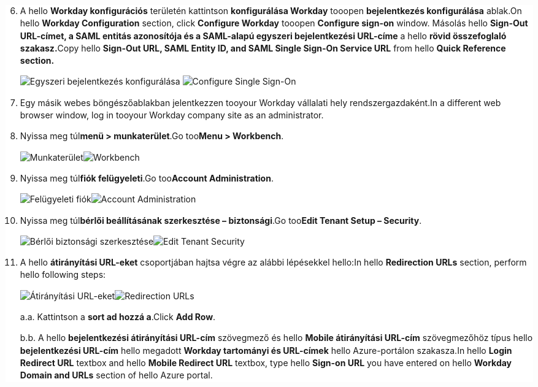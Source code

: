 6. <span data-ttu-id="e3ae8-170">A hello **Workday konfigurációs** területén kattintson **konfigurálása Workday** tooopen **bejelentkezés konfigurálása** ablak.</span><span class="sxs-lookup"><span data-stu-id="e3ae8-170">On hello **Workday Configuration** section, click **Configure Workday** tooopen **Configure sign-on** window.</span></span> <span data-ttu-id="e3ae8-171">Másolás hello **Sign-Out URL-címet, a SAML entitás azonosítója és a SAML-alapú egyszeri bejelentkezési URL-címe** a hello **rövid összefoglaló szakasz.**</span><span class="sxs-lookup"><span data-stu-id="e3ae8-171">Copy hello **Sign-Out URL, SAML Entity ID, and SAML Single Sign-On Service URL** from hello **Quick Reference section.**</span></span>

    <span data-ttu-id="e3ae8-172">![Egyszeri bejelentkezés konfigurálása](./media/active-directory-saas-workday-tutorial/tutorial_workday_configure.png) 
<CS></span><span class="sxs-lookup"><span data-stu-id="e3ae8-172">![Configure Single Sign-On](./media/active-directory-saas-workday-tutorial/tutorial_workday_configure.png) 
<CS></span></span>
7. <span data-ttu-id="e3ae8-173">Egy másik webes böngészőablakban jelentkezzen tooyour Workday vállalati hely rendszergazdaként.</span><span class="sxs-lookup"><span data-stu-id="e3ae8-173">In a different web browser window, log in tooyour Workday company site as an administrator.</span></span>

8. <span data-ttu-id="e3ae8-174">Nyissa meg túl**menü \> munkaterület**.</span><span class="sxs-lookup"><span data-stu-id="e3ae8-174">Go too**Menu \> Workbench**.</span></span>
   
    <span data-ttu-id="e3ae8-175">![Munkaterület](./media/active-directory-saas-workday-tutorial/IC782923.png "munkaterület")</span><span class="sxs-lookup"><span data-stu-id="e3ae8-175">![Workbench](./media/active-directory-saas-workday-tutorial/IC782923.png "Workbench")</span></span>

9. <span data-ttu-id="e3ae8-176">Nyissa meg túl**fiók felügyeleti**.</span><span class="sxs-lookup"><span data-stu-id="e3ae8-176">Go too**Account Administration**.</span></span>
   
    <span data-ttu-id="e3ae8-177">![Felügyeleti fiók](./media/active-directory-saas-workday-tutorial/IC782924.png "felügyeleti fiók")</span><span class="sxs-lookup"><span data-stu-id="e3ae8-177">![Account Administration](./media/active-directory-saas-workday-tutorial/IC782924.png "Account Administration")</span></span>

10. <span data-ttu-id="e3ae8-178">Nyissa meg túl**bérlői beállításának szerkesztése – biztonsági**.</span><span class="sxs-lookup"><span data-stu-id="e3ae8-178">Go too**Edit Tenant Setup – Security**.</span></span>
   
    <span data-ttu-id="e3ae8-179">![Bérlői biztonsági szerkesztése](./media/active-directory-saas-workday-tutorial/IC782925.png "bérlői biztonsági szerkesztése")</span><span class="sxs-lookup"><span data-stu-id="e3ae8-179">![Edit Tenant Security](./media/active-directory-saas-workday-tutorial/IC782925.png "Edit Tenant Security")</span></span>

11. <span data-ttu-id="e3ae8-180">A hello **átirányítási URL-eket** csoportjában hajtsa végre az alábbi lépésekkel hello:</span><span class="sxs-lookup"><span data-stu-id="e3ae8-180">In hello **Redirection URLs** section, perform hello following steps:</span></span>
   
    <span data-ttu-id="e3ae8-181">![Átirányítási URL-eket](./media/active-directory-saas-workday-tutorial/IC7829581.png "átirányítási URL-címek")</span><span class="sxs-lookup"><span data-stu-id="e3ae8-181">![Redirection URLs](./media/active-directory-saas-workday-tutorial/IC7829581.png "Redirection URLs")</span></span>
   
    <span data-ttu-id="e3ae8-182">a.</span><span class="sxs-lookup"><span data-stu-id="e3ae8-182">a.</span></span> <span data-ttu-id="e3ae8-183">Kattintson a **sort ad hozzá a**.</span><span class="sxs-lookup"><span data-stu-id="e3ae8-183">Click **Add Row**.</span></span>
   
    <span data-ttu-id="e3ae8-184">b.</span><span class="sxs-lookup"><span data-stu-id="e3ae8-184">b.</span></span> <span data-ttu-id="e3ae8-185">A hello **bejelentkezési átirányítási URL-cím** szövegmező és hello **Mobile átirányítási URL-cím** szövegmezőhöz típus hello **bejelentkezési URL-cím** hello megadott **Workday tartományi és URL-címek** hello Azure-portálon szakasza.</span><span class="sxs-lookup"><span data-stu-id="e3ae8-185">In hello **Login Redirect URL** textbox and hello **Mobile Redirect URL** textbox, type hello **Sign-on URL** you have entered on hello **Workday Domain and URLs** section of hello Azure portal.</span></span>
   